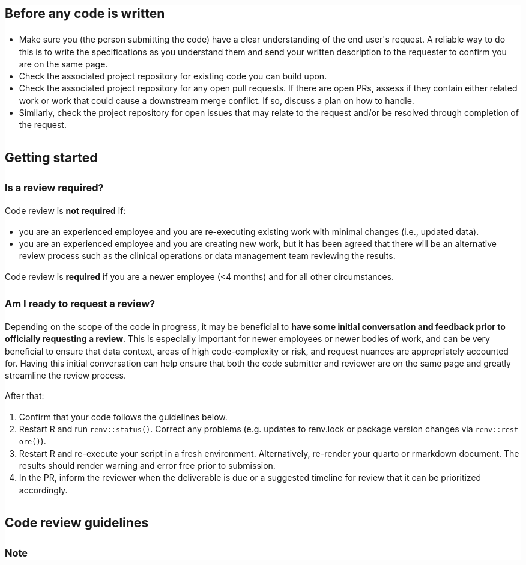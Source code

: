 
## Before any code is written

* Make sure you (the person submitting the code) have a clear understanding of the end user's request. A reliable way to do this is to write the specifications as you understand them and send your written description to the requester to confirm you are on the same page.
* Check the associated project repository for existing code you can build upon.
* Check the associated project repository for any open pull requests. If there are open PRs, assess if they contain either related work or work that could cause a downstream merge conflict. If so, discuss a plan on how to handle.
* Similarly, check the project repository for open issues that may relate to the request and/or be resolved through completion of the request.

## Getting started

### Is a review required? 

Code review is **not required** if:
* you are an experienced employee and you are re-executing existing work with minimal changes (i.e., updated data).
* you are an experienced employee and you are creating new work, but it has been agreed that there will be an alternative review process such as the clinical operations or data management team reviewing the results.

Code review is **required** if you are a newer employee (<4 months) and for all other circumstances.

### Am I ready to request a review?


Depending on the scope of the code in progress, it may be beneficial to **have some initial conversation and feedback prior to officially requesting a review**. This is especially important for newer employees or newer bodies of work, 
and can be very beneficial to ensure that data context, areas of high code-complexity or risk, and request nuances are appropriately accounted for. Having this initial conversation can help ensure that both the code submitter and reviewer are on the same page and greatly streamline the review process. 

After that:

1. Confirm that your code follows the guidelines below.
2. Restart R and run `renv::status()`. Correct any problems (e.g. updates to renv.lock or package version changes via `renv::restore()`).
3. Restart R and re-execute your script in a fresh environment. Alternatively, re-render your quarto or rmarkdown document. The results should render warning and error free prior to submission.
4. In the PR, inform the reviewer when the deliverable is due or a suggested timeline for review that it can be prioritized accordingly.

## Code review guidelines

### Note
